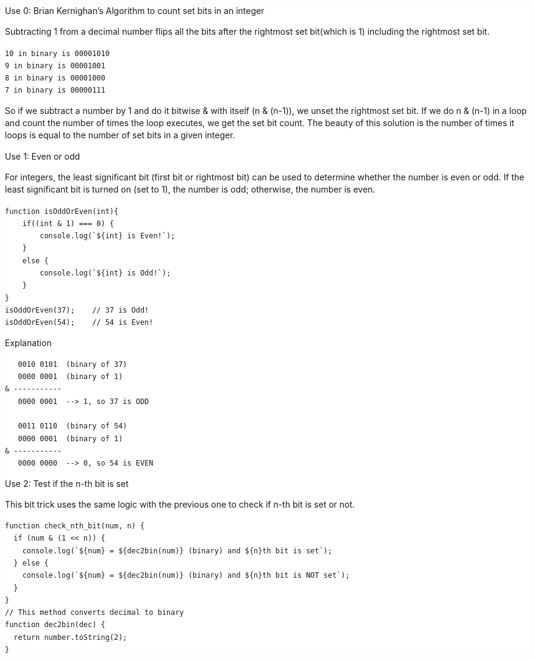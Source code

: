 Use 0:  Brian Kernighan’s Algorithm to count set bits in an integer

Subtracting 1 from a decimal number flips all the bits after the rightmost set bit(which is 1) including the rightmost set bit. 
```
10 in binary is 00001010  
9 in binary is 00001001  
8 in binary is 00001000  
7 in binary is 00000111
```

So if we subtract a number by 1 and do it bitwise & with itself (n & (n-1)), we unset the rightmost set bit. If we do n & (n-1) in a loop and count the number of times the loop executes, we get the set bit count.  The beauty of this solution is the number of times it loops is equal to the number of set bits in a given integer. 

Use 1: Even or odd

For integers, the least significant bit (first bit or rightmost bit) can be used to determine whether the number is even or odd. If the least significant bit is turned on (set to 1), the number is odd; otherwise, the number is even.

```
function isOddOrEven(int){ 
    if((int & 1) === 0) { 
        console.log(`${int} is Even!`); 
    } 
    else { 
        console.log(`${int} is Odd!`); 
    } 
} 
isOddOrEven(37);    // 37 is Odd! 
isOddOrEven(54);    // 54 is Even!
```

Explanation

```
   0010 0101  (binary of 37) 
   0000 0001  (binary of 1) 
& ----------- 
   0000 0001  --> 1, so 37 is ODD

   0011 0110  (binary of 54)  
   0000 0001  (binary of 1)  
& -----------  
   0000 0000  --> 0, so 54 is EVEN
```




Use 2: Test if the n-th bit is set

This bit trick uses the same logic with the previous one to check if n-th bit is set or not.
```
function check_nth_bit(num, n) { 
  if (num & (1 << n)) { 
    console.log(`${num} = ${dec2bin(num)} (binary) and ${n}th bit is set`); 
  } else { 
    console.log(`${num} = ${dec2bin(num)} (binary) and ${n}th bit is NOT set`); 
  } 
} 
// This method converts decimal to binary 
function dec2bin(dec) { 
  return number.toString(2); 
}
```
